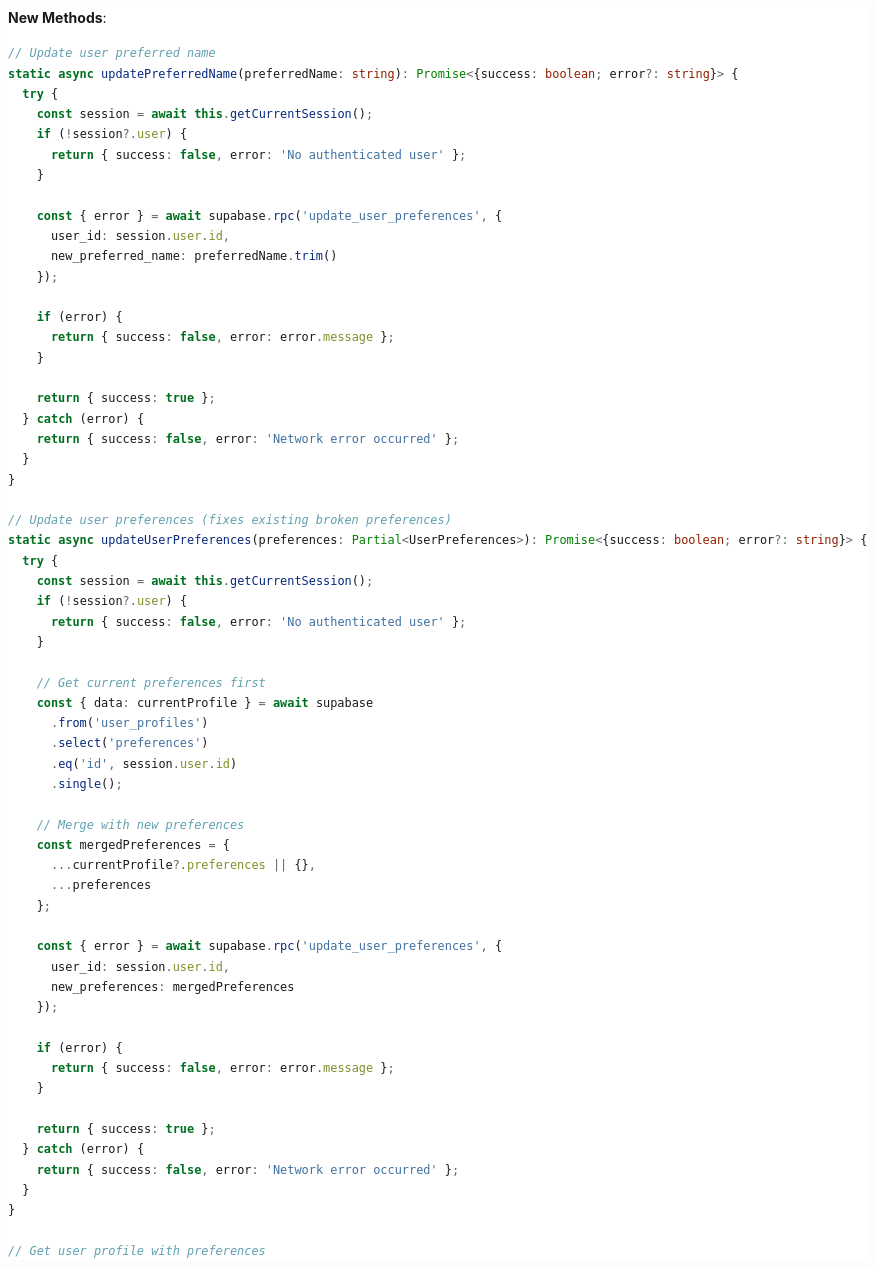 **New Methods**:
```typescript
// Update user preferred name
static async updatePreferredName(preferredName: string): Promise<{success: boolean; error?: string}> {
  try {
    const session = await this.getCurrentSession();
    if (!session?.user) {
      return { success: false, error: 'No authenticated user' };
    }

    const { error } = await supabase.rpc('update_user_preferences', {
      user_id: session.user.id,
      new_preferred_name: preferredName.trim()
    });

    if (error) {
      return { success: false, error: error.message };
    }

    return { success: true };
  } catch (error) {
    return { success: false, error: 'Network error occurred' };
  }
}

// Update user preferences (fixes existing broken preferences)
static async updateUserPreferences(preferences: Partial<UserPreferences>): Promise<{success: boolean; error?: string}> {
  try {
    const session = await this.getCurrentSession();
    if (!session?.user) {
      return { success: false, error: 'No authenticated user' };
    }

    // Get current preferences first
    const { data: currentProfile } = await supabase
      .from('user_profiles')
      .select('preferences')
      .eq('id', session.user.id)
      .single();

    // Merge with new preferences
    const mergedPreferences = {
      ...currentProfile?.preferences || {},
      ...preferences
    };

    const { error } = await supabase.rpc('update_user_preferences', {
      user_id: session.user.id,
      new_preferences: mergedPreferences
    });

    if (error) {
      return { success: false, error: error.message };
    }

    return { success: true };
  } catch (error) {
    return { success: false, error: 'Network error occurred' };
  }
}

// Get user profile with preferences
```